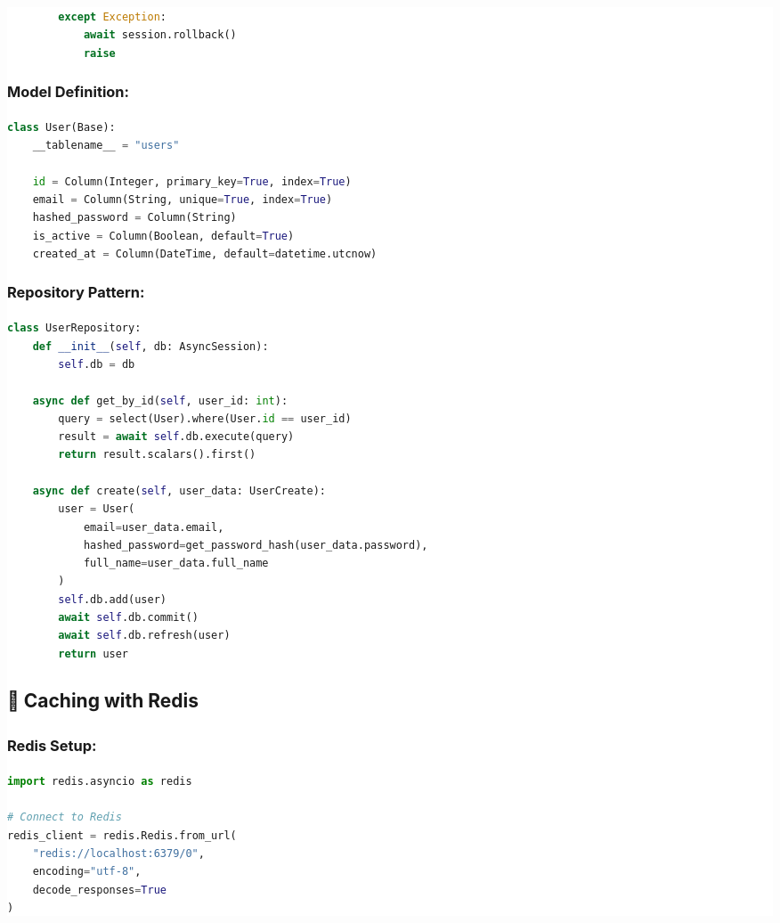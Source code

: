 ```python
        except Exception:
            await session.rollback()
            raise
```

### Model Definition:
```python
class User(Base):
    __tablename__ = "users"

    id = Column(Integer, primary_key=True, index=True)
    email = Column(String, unique=True, index=True)
    hashed_password = Column(String)
    is_active = Column(Boolean, default=True)
    created_at = Column(DateTime, default=datetime.utcnow)
```

### Repository Pattern:
```python
class UserRepository:
    def __init__(self, db: AsyncSession):
        self.db = db
        
    async def get_by_id(self, user_id: int):
        query = select(User).where(User.id == user_id)
        result = await self.db.execute(query)
        return result.scalars().first()
        
    async def create(self, user_data: UserCreate):
        user = User(
            email=user_data.email,
            hashed_password=get_password_hash(user_data.password),
            full_name=user_data.full_name
        )
        self.db.add(user)
        await self.db.commit()
        await self.db.refresh(user)
        return user
```

## 🚀 Caching with Redis

### Redis Setup:
```python
import redis.asyncio as redis

# Connect to Redis
redis_client = redis.Redis.from_url(
    "redis://localhost:6379/0",
    encoding="utf-8", 
    decode_responses=True
)
```
